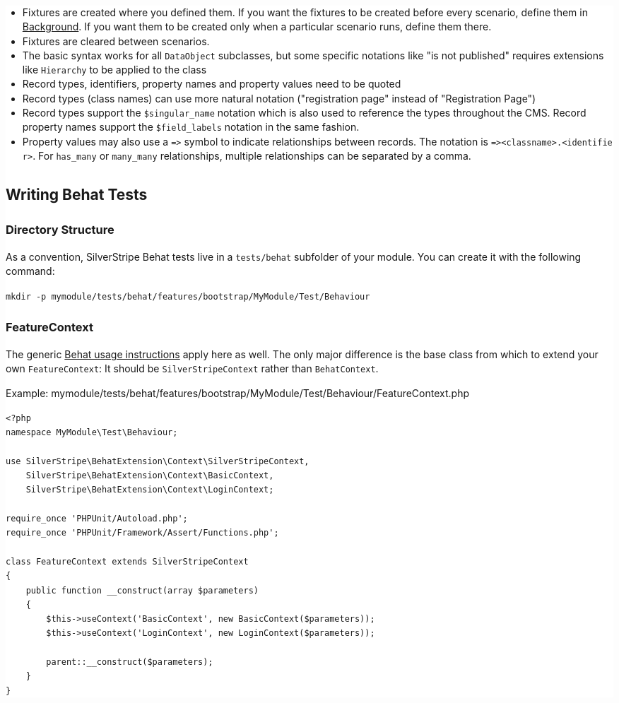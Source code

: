  * Fixtures are created where you defined them. If you want the fixtures to be created
   before every scenario, define them in [Background](http://docs.behat.org/guides/1.gherkin.html#backgrounds). 
   If you want them to be created only when a particular scenario runs, define them there.
 * Fixtures are cleared between scenarios. 
 * The basic syntax works for all `DataObject` subclasses, but some specific
   notations like "is not published" requires extensions like `Hierarchy` to be applied to the class
 * Record types, identifiers, property names and property values need to be quoted
 * Record types (class names) can use more natural notation ("registration page" instead of "Registration Page")
 * Record types support the `$singular_name` notation which is also used to reference the types throughout the CMS.
   Record property names support the `$field_labels` notation in the same fashion.
 * Property values may also use a `=>` symbol to indicate relationships between records.
   The notation is `=><classname>.<identifier>`. For `has_many` or `many_many` relationships,
   multiple relationships can be separated by a comma.

## Writing Behat Tests

### Directory Structure

As a convention, SilverStripe Behat tests live in a `tests/behat` subfolder
of your module. You can create it with the following command:

	mkdir -p mymodule/tests/behat/features/bootstrap/MyModule/Test/Behaviour

### FeatureContext

The generic [Behat usage instructions](http://docs.behat.org/) apply
here as well. The only major difference is the base class from which
to extend your own `FeatureContext`: It should be `SilverStripeContext`
rather than `BehatContext`.

Example: mymodule/tests/behat/features/bootstrap/MyModule/Test/Behaviour/FeatureContext.php

	<?php
	namespace MyModule\Test\Behaviour;

	use SilverStripe\BehatExtension\Context\SilverStripeContext,
	    SilverStripe\BehatExtension\Context\BasicContext,
	    SilverStripe\BehatExtension\Context\LoginContext;

	require_once 'PHPUnit/Autoload.php';
	require_once 'PHPUnit/Framework/Assert/Functions.php';

	class FeatureContext extends SilverStripeContext
	{
	    public function __construct(array $parameters)
	    {
	        $this->useContext('BasicContext', new BasicContext($parameters));
	        $this->useContext('LoginContext', new LoginContext($parameters));

	        parent::__construct($parameters);
	    }
	}
